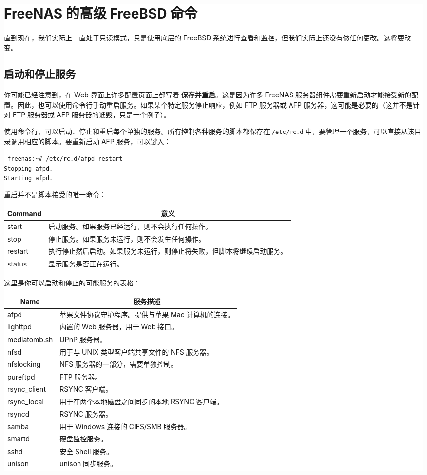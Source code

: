 # FreeNAS 的高级 FreeBSD 命令

直到现在，我们实际上一直处于只读模式，只是使用底层的 FreeBSD 系统进行查看和监控，但我们实际上还没有做任何更改。这将要改变。

## 启动和停止服务

你可能已经注意到，在 Web 界面上许多配置页面上都写着 **保存并重启**。这是因为许多 FreeNAS 服务器组件需要重新启动才能接受新的配置。因此，也可以使用命令行手动重启服务。如果某个特定服务停止响应，例如 FTP 服务器或 AFP 服务器，这可能是必要的（这并不是针对 FTP 服务器或 AFP 服务器的诋毁，只是一个例子）。

使用命令行，可以启动、停止和重启每个单独的服务。所有控制各种服务的脚本都保存在 `/etc/rc.d` 中，要管理一个服务，可以直接从该目录调用相应的脚本。要重新启动 AFP 服务，可以键入：

```
 freenas:~# /etc/rc.d/afpd restart
Stopping afpd.
Starting afpd. 

```

重启并不是脚本接受的唯一命令：

| Command | 意义 |
| --- | --- |
| start | 启动服务。如果服务已经运行，则不会执行任何操作。 |
| stop | 停止服务。如果服务未运行，则不会发生任何操作。 |
| restart | 执行停止然后启动。如果服务未运行，则停止将失败，但脚本将继续启动服务。 |
| status | 显示服务是否正在运行。 |

这里是你可以启动和停止的可能服务的表格：

| Name | 服务描述 |
| --- | --- |
| afpd | 苹果文件协议守护程序。提供与苹果 Mac 计算机的连接。 |
| lighttpd | 内置的 Web 服务器，用于 Web 接口。 |
| mediatomb.sh | UPnP 服务器。 |
| nfsd | 用于与 UNIX 类型客户端共享文件的 NFS 服务器。 |
| nfslocking | NFS 服务器的一部分，需要单独控制。 |
| pureftpd | FTP 服务器。 |
| rsync_client | RSYNC 客户端。 |
| rsync_local | 用于在两个本地磁盘之间同步的本地 RSYNC 客户端。 |
| rsyncd | RSYNC 服务器。 |
| samba | 用于 Windows 连接的 CIFS/SMB 服务器。 |
| smartd | 硬盘监控服务。 |
| sshd | 安全 Shell 服务。 |
| unison | unison 同步服务。 |
